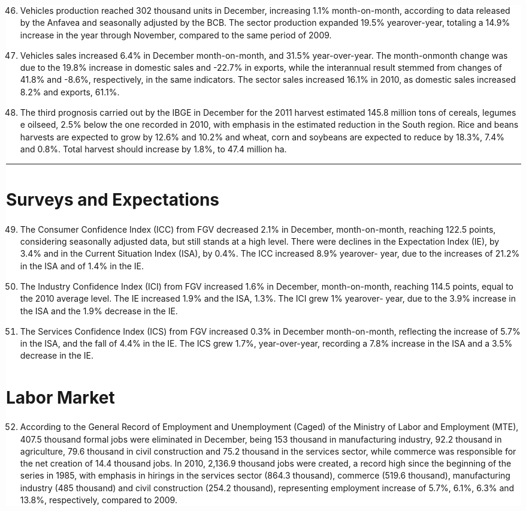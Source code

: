 46. Vehicles production reached 302 thousand units in December, increasing 1.1% month-on-month, according to
data released by the Anfavea and seasonally adjusted by the BCB. The sector production expanded 19.5% yearover-year, totaling a 14.9% increase in the year through November, compared to the same period of 2009.

47. Vehicles sales increased 6.4% in December month-on-month, and 31.5% year-over-year. The month-onmonth change was due to the 19.8% increase in domestic sales and -22.7% in exports, while the interannual result
stemmed from changes of 41.8% and -8.6%, respectively, in the same indicators. The sector sales increased
16.1% in 2010, as domestic sales increased 8.2% and exports, 61.1%.

48. The third prognosis carried out by the IBGE in December for the 2011 harvest estimated 145.8 million tons of
cereals, legumes e oilseed, 2.5% below the one recorded in 2010, with emphasis in the estimated reduction in the
South region. Rice and beans harvests are expected to grow by 12.6% and 10.2% and wheat, corn and soybeans
are expected to reduce by 18.3%, 7.4% and 0.8%. Total harvest should increase by 1.8%, to 47.4 million ha.


-----

# Surveys and Expectations

49. The Consumer Confidence Index (ICC) from FGV decreased 2.1% in December, month-on-month, reaching
122.5 points, considering seasonally adjusted data, but still stands at a high level. There were declines in the
Expectation Index (IE), by 3.4% and in the Current Situation Index (ISA), by 0.4%. The ICC increased 8.9% yearover- year, due to the increases of 21.2% in the ISA and of 1.4% in the IE.

50. The Industry Confidence Index (ICI) from FGV increased 1.6% in December, month-on-month, reaching
114.5 points, equal to the 2010 average level. The IE increased 1.9% and the ISA, 1.3%. The ICI grew 1% yearover- year, due to the 3.9% increase in the ISA and the 1.9% decrease in the IE.

51. The Services Confidence Index (ICS) from FGV increased 0.3% in December month-on-month, reflecting the
increase of 5.7% in the ISA, and the fall of 4.4% in the IE. The ICS grew 1.7%, year-over-year, recording a 7.8%
increase in the ISA and a 3.5% decrease in the IE.

# Labor Market

52. According to the General Record of Employment and Unemployment (Caged) of the Ministry of Labor and
Employment (MTE), 407.5 thousand formal jobs were eliminated in December, being 153 thousand in
manufacturing industry, 92.2 thousand in agriculture, 79.6 thousand in civil construction and 75.2 thousand in the
services sector, while commerce was responsible for the net creation of 14.4 thousand jobs. In 2010, 2,136.9
thousand jobs were created, a record high since the beginning of the series in 1985, with emphasis in hirings in the
services sector (864.3 thousand), commerce (519.6 thousand), manufacturing industry (485 thousand) and civil
construction (254.2 thousand), representing employment increase of 5.7%, 6.1%, 6.3% and 13.8%, respectively,
compared to 2009.
